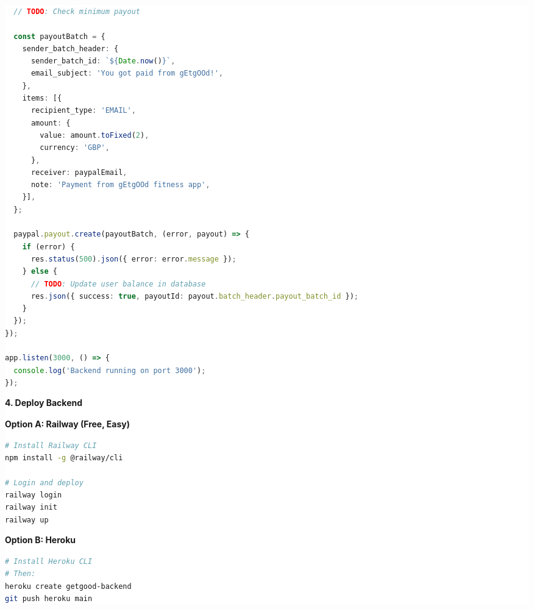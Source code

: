 ```typescript
  // TODO: Check minimum payout
  
  const payoutBatch = {
    sender_batch_header: {
      sender_batch_id: `${Date.now()}`,
      email_subject: 'You got paid from gEtgOOd!',
    },
    items: [{
      recipient_type: 'EMAIL',
      amount: {
        value: amount.toFixed(2),
        currency: 'GBP',
      },
      receiver: paypalEmail,
      note: 'Payment from gEtgOOd fitness app',
    }],
  };
  
  paypal.payout.create(payoutBatch, (error, payout) => {
    if (error) {
      res.status(500).json({ error: error.message });
    } else {
      // TODO: Update user balance in database
      res.json({ success: true, payoutId: payout.batch_header.payout_batch_id });
    }
  });
});

app.listen(3000, () => {
  console.log('Backend running on port 3000');
});
```

**4. Deploy Backend**

**Option A: Railway (Free, Easy)**
```bash
# Install Railway CLI
npm install -g @railway/cli

# Login and deploy
railway login
railway init
railway up
```

**Option B: Heroku**
```bash
# Install Heroku CLI
# Then:
heroku create getgood-backend
git push heroku main
```
